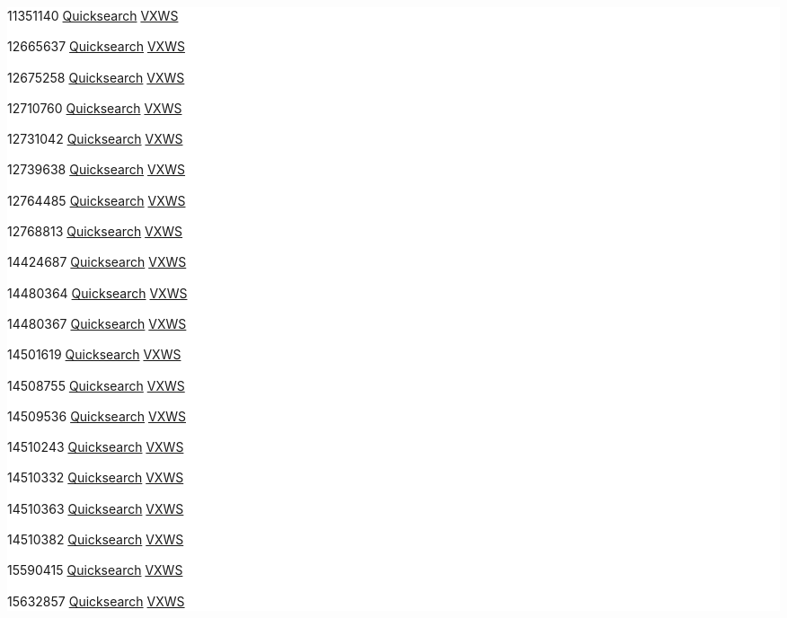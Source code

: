 11351140 [Quicksearch](https://search.library.yale.edu/catalog/11351140) [VXWS](http://prodorbis.library.yale.edu:7014/vxws/GetHoldingsService?bibId=11351140)

12665637 [Quicksearch](https://search.library.yale.edu/catalog/12665637) [VXWS](http://prodorbis.library.yale.edu:7014/vxws/GetHoldingsService?bibId=12665637)

12675258 [Quicksearch](https://search.library.yale.edu/catalog/12675258) [VXWS](http://prodorbis.library.yale.edu:7014/vxws/GetHoldingsService?bibId=12675258)

12710760 [Quicksearch](https://search.library.yale.edu/catalog/12710760) [VXWS](http://prodorbis.library.yale.edu:7014/vxws/GetHoldingsService?bibId=12710760)

12731042 [Quicksearch](https://search.library.yale.edu/catalog/12731042) [VXWS](http://prodorbis.library.yale.edu:7014/vxws/GetHoldingsService?bibId=12731042)

12739638 [Quicksearch](https://search.library.yale.edu/catalog/12739638) [VXWS](http://prodorbis.library.yale.edu:7014/vxws/GetHoldingsService?bibId=12739638)

12764485 [Quicksearch](https://search.library.yale.edu/catalog/12764485) [VXWS](http://prodorbis.library.yale.edu:7014/vxws/GetHoldingsService?bibId=12764485)

12768813 [Quicksearch](https://search.library.yale.edu/catalog/12768813) [VXWS](http://prodorbis.library.yale.edu:7014/vxws/GetHoldingsService?bibId=12768813)

14424687 [Quicksearch](https://search.library.yale.edu/catalog/14424687) [VXWS](http://prodorbis.library.yale.edu:7014/vxws/GetHoldingsService?bibId=14424687)

14480364 [Quicksearch](https://search.library.yale.edu/catalog/14480364) [VXWS](http://prodorbis.library.yale.edu:7014/vxws/GetHoldingsService?bibId=14480364)

14480367 [Quicksearch](https://search.library.yale.edu/catalog/14480367) [VXWS](http://prodorbis.library.yale.edu:7014/vxws/GetHoldingsService?bibId=14480367)

14501619 [Quicksearch](https://search.library.yale.edu/catalog/14501619) [VXWS](http://prodorbis.library.yale.edu:7014/vxws/GetHoldingsService?bibId=14501619)

14508755 [Quicksearch](https://search.library.yale.edu/catalog/14508755) [VXWS](http://prodorbis.library.yale.edu:7014/vxws/GetHoldingsService?bibId=14508755)

14509536 [Quicksearch](https://search.library.yale.edu/catalog/14509536) [VXWS](http://prodorbis.library.yale.edu:7014/vxws/GetHoldingsService?bibId=14509536)

14510243 [Quicksearch](https://search.library.yale.edu/catalog/14510243) [VXWS](http://prodorbis.library.yale.edu:7014/vxws/GetHoldingsService?bibId=14510243)

14510332 [Quicksearch](https://search.library.yale.edu/catalog/14510332) [VXWS](http://prodorbis.library.yale.edu:7014/vxws/GetHoldingsService?bibId=14510332)

14510363 [Quicksearch](https://search.library.yale.edu/catalog/14510363) [VXWS](http://prodorbis.library.yale.edu:7014/vxws/GetHoldingsService?bibId=14510363)

14510382 [Quicksearch](https://search.library.yale.edu/catalog/14510382) [VXWS](http://prodorbis.library.yale.edu:7014/vxws/GetHoldingsService?bibId=14510382)

15590415 [Quicksearch](https://search.library.yale.edu/catalog/15590415) [VXWS](http://prodorbis.library.yale.edu:7014/vxws/GetHoldingsService?bibId=15590415)

15632857 [Quicksearch](https://search.library.yale.edu/catalog/15632857) [VXWS](http://prodorbis.library.yale.edu:7014/vxws/GetHoldingsService?bibId=15632857)

